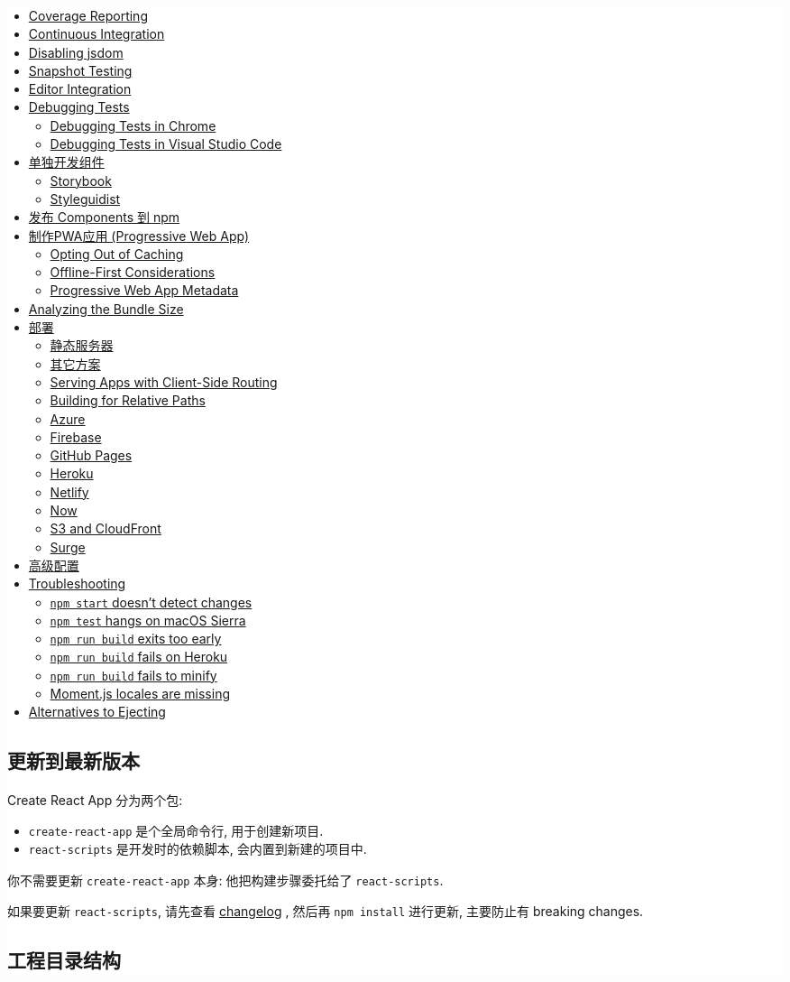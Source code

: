   - [Coverage Reporting](#coverage-reporting)
  - [Continuous Integration](#continuous-integration)
  - [Disabling jsdom](#disabling-jsdom)
  - [Snapshot Testing](#snapshot-testing)
  - [Editor Integration](#editor-integration)
- [Debugging Tests](#debugging-tests)
  - [Debugging Tests in Chrome](#debugging-tests-in-chrome)
  - [Debugging Tests in Visual Studio Code](#debugging-tests-in-visual-studio-code)
- [单独开发组件](#单独开发组件)
  - [Storybook](#Storybook-简介)
  - [Styleguidist](#Styleguidist-简介)
- [发布 Components 到 npm](#发布-Components-到-npm)
- [制作PWA应用 (Progressive Web App)](#制作PWA应用-(Progressive-Web-App))
  - [Opting Out of Caching](#opting-out-of-caching)
  - [Offline-First Considerations](#offline-first-considerations)
  - [Progressive Web App Metadata](#progressive-web-app-metadata)
- [Analyzing the Bundle Size](#analyzing-the-bundle-size)
- [部署](#部署)
  - [静态服务器](#静态服务器)
  - [其它方案](#其它方案)
  - [Serving Apps with Client-Side Routing](#serving-apps-with-client-side-routing)
  - [Building for Relative Paths](#building-for-relative-paths)
  - [Azure](#azure)
  - [Firebase](#firebase)
  - [GitHub Pages](#github-pages)
  - [Heroku](#heroku)
  - [Netlify](#netlify)
  - [Now](#now)
  - [S3 and CloudFront](#s3-and-cloudfront)
  - [Surge](#surge)
- [高级配置](#高级配置)
- [Troubleshooting](#troubleshooting)
  - [`npm start` doesn’t detect changes](#npm-start-doesnt-detect-changes)
  - [`npm test` hangs on macOS Sierra](#npm-test-hangs-on-macos-sierra)
  - [`npm run build` exits too early](#npm-run-build-exits-too-early)
  - [`npm run build` fails on Heroku](#npm-run-build-fails-on-heroku)
  - [`npm run build` fails to minify](#npm-run-build-fails-to-minify)
  - [Moment.js locales are missing](#momentjs-locales-are-missing)
- [Alternatives to Ejecting](#alternatives-to-ejecting)

## 更新到最新版本

Create React App 分为两个包:

* `create-react-app` 是个全局命令行, 用于创建新项目.
* `react-scripts` 是开发时的依赖脚本, 会内置到新建的项目中.

你不需要更新 `create-react-app` 本身: 他把构建步骤委托给了 `react-scripts`.

如果要更新 `react-scripts`, 请先查看 [changelog](https://github.com/facebookincubator/create-react-app/blob/master/CHANGELOG.md) , 然后再 ```npm install``` 进行更新, 主要防止有 breaking changes.

## 工程目录结构
